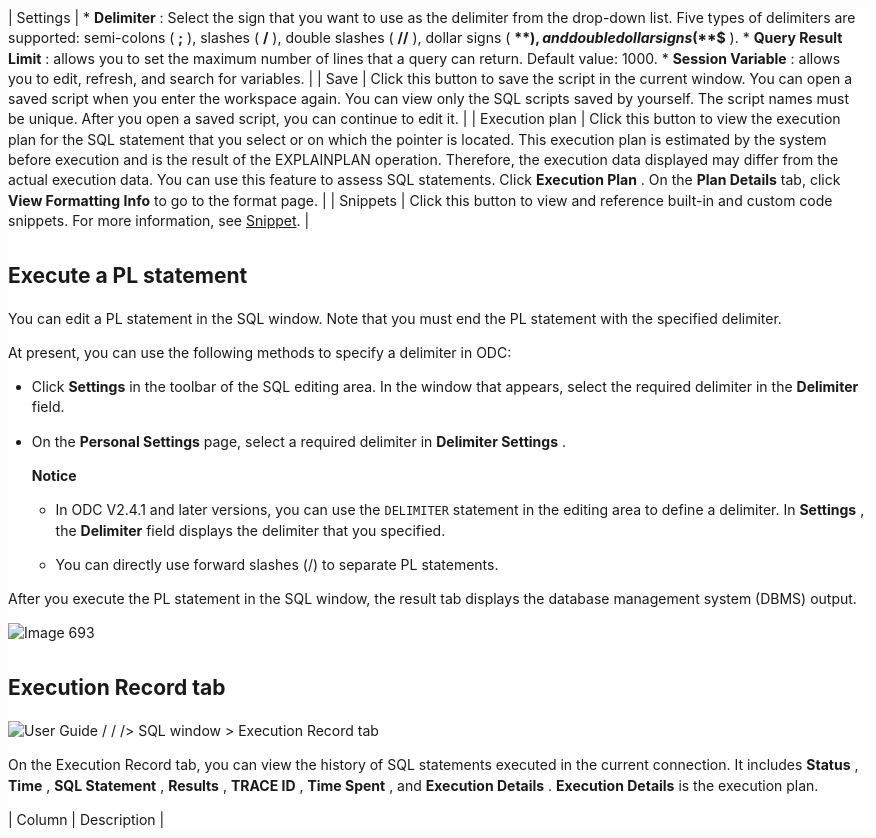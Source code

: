 | Settings                  | * **Delimiter** : Select the sign that you want to use as the delimiter from the drop-down list. Five types of delimiters are supported: semi-colons ( **;** ), slashes ( **/** ), double slashes ( **//** ), dollar signs ( **$** ), and double dollar signs ( **$$** ).   * **Query Result Limit** : allows you to set the maximum number of lines that a query can return. Default value: 1000.   * **Session Variable** : allows you to edit, refresh, and search for variables.                                                                                                                                                                                                                                                                                                |
| Save                      | Click this button to save the script in the current window. You can open a saved script when you enter the workspace again. You can view only the SQL scripts saved by yourself. The script names must be unique. After you open a saved script, you can continue to edit it.                                                                                                                                                                                                                                                                                                                                                                                                                                                                                                                                                                                                                           |
| Execution plan            | Click this button to view the execution plan for the SQL statement that you select or on which the pointer is located. This execution plan is estimated by the system before execution and is the result of the EXPLAINPLAN operation. Therefore, the execution data displayed may differ from the actual execution data. You can use this feature to assess SQL statements.  Click **Execution Plan** . On the **Plan Details** tab, click **View Formatting Info** to go to the format page.                                                                                                                                                                                                                                                                                                                                                                                          |
| Snippets                  | Click this button to view and reference built-in and custom code snippets. For more information, see [Snippet](/zh-CN/7.client-odc-user-guide/4.client-odc-use-workspace/6.client-odc-snippet.md).                                                                                                                                                                                                                                                                                                                                                                                                                                                                                                                                                                                                                                                                                                                                            |



Execute a PL statement 
-------------------------------------------

You can edit a PL statement in the SQL window. Note that you must end the PL statement with the specified delimiter. 

At present, you can use the following methods to specify a delimiter in ODC:

* Click **Settings** in the toolbar of the SQL editing area. In the window that appears, select the required delimiter in the **Delimiter** field.

  

* On the **Personal Settings** page, select a required delimiter in **Delimiter Settings** . 

  **Notice**

  
  * In ODC V2.4.1 and later versions, you can use the `DELIMITER` statement in the editing area to define a delimiter. In **Settings** , the **Delimiter** field displays the delimiter that you specified.

    
  
  * You can directly use forward slashes (/) to separate PL statements.

    
  

  
  




After you execute the PL statement in the SQL window, the result tab displays the database management system (DBMS) output. 

![Image 693](https://help-static-aliyun-doc.aliyuncs.com/assets/img/en-US/0380659361/p281190.png)

Execution Record tab 
-----------------------------------------

![User Guide / / /> SQL window > Execution Record tab](https://help-static-aliyun-doc.aliyuncs.com/assets/img/en-US/3211972561/p326145.png)

On the Execution Record tab, you can view the history of SQL statements executed in the current connection. It includes **Status** , **Time** , **SQL Statement** , **Results** , **TRACE ID** , **Time Spent** , and **Execution Details** . **Execution Details** is the execution plan. 


|      Column       |                                                                                                                                                                                                                                                                                                                                                                                                                                         Description                                                                                                                                                                                                                                                                                                                                                                                                                                          |